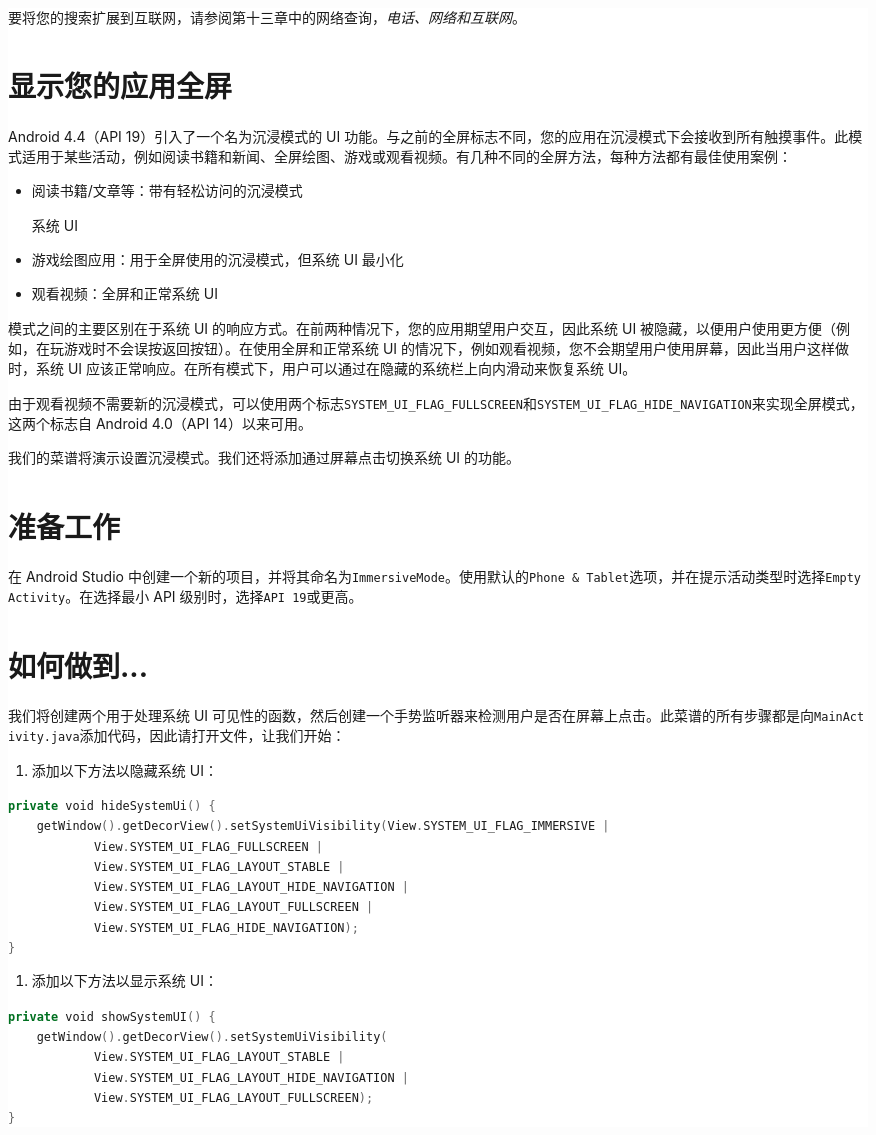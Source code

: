 要将您的搜索扩展到互联网，请参阅第十三章中的网络查询，*电话、网络和互联网*。

# 显示您的应用全屏

Android 4.4（API 19）引入了一个名为沉浸模式的 UI 功能。与之前的全屏标志不同，您的应用在沉浸模式下会接收到所有触摸事件。此模式适用于某些活动，例如阅读书籍和新闻、全屏绘图、游戏或观看视频。有几种不同的全屏方法，每种方法都有最佳使用案例：

+   阅读书籍/文章等：带有轻松访问的沉浸模式

    系统 UI

+   游戏绘图应用：用于全屏使用的沉浸模式，但系统 UI 最小化

+   观看视频：全屏和正常系统 UI

模式之间的主要区别在于系统 UI 的响应方式。在前两种情况下，您的应用期望用户交互，因此系统 UI 被隐藏，以便用户使用更方便（例如，在玩游戏时不会误按返回按钮）。在使用全屏和正常系统 UI 的情况下，例如观看视频，您不会期望用户使用屏幕，因此当用户这样做时，系统 UI 应该正常响应。在所有模式下，用户可以通过在隐藏的系统栏上向内滑动来恢复系统 UI。

由于观看视频不需要新的沉浸模式，可以使用两个标志`SYSTEM_UI_FLAG_FULLSCREEN`和`SYSTEM_UI_FLAG_HIDE_NAVIGATION`来实现全屏模式，这两个标志自 Android 4.0（API 14）以来可用。

我们的菜谱将演示设置沉浸模式。我们还将添加通过屏幕点击切换系统 UI 的功能。

# 准备工作

在 Android Studio 中创建一个新的项目，并将其命名为`ImmersiveMode`。使用默认的`Phone & Tablet`选项，并在提示活动类型时选择`Empty Activity`。在选择最小 API 级别时，选择`API 19`或更高。

# 如何做到...

我们将创建两个用于处理系统 UI 可见性的函数，然后创建一个手势监听器来检测用户是否在屏幕上点击。此菜谱的所有步骤都是向`MainActivity.java`添加代码，因此请打开文件，让我们开始：

1.  添加以下方法以隐藏系统 UI：

```kt
private void hideSystemUi() {
    getWindow().getDecorView().setSystemUiVisibility(View.SYSTEM_UI_FLAG_IMMERSIVE |
            View.SYSTEM_UI_FLAG_FULLSCREEN |
            View.SYSTEM_UI_FLAG_LAYOUT_STABLE |
            View.SYSTEM_UI_FLAG_LAYOUT_HIDE_NAVIGATION |
            View.SYSTEM_UI_FLAG_LAYOUT_FULLSCREEN |
            View.SYSTEM_UI_FLAG_HIDE_NAVIGATION);
}
```

1.  添加以下方法以显示系统 UI：

```kt
private void showSystemUI() {
    getWindow().getDecorView().setSystemUiVisibility(
            View.SYSTEM_UI_FLAG_LAYOUT_STABLE |
            View.SYSTEM_UI_FLAG_LAYOUT_HIDE_NAVIGATION |
            View.SYSTEM_UI_FLAG_LAYOUT_FULLSCREEN);
}
```
